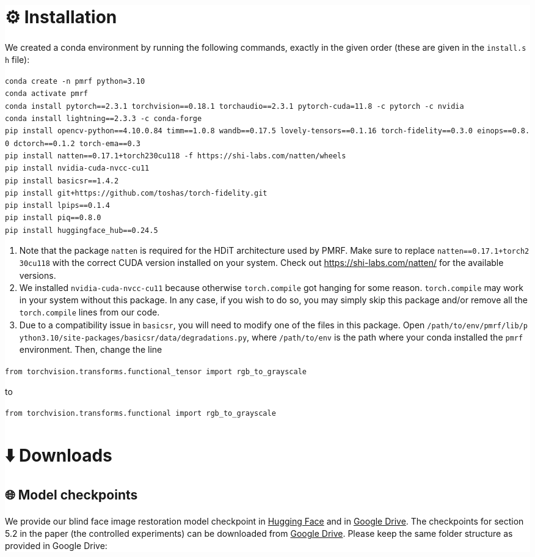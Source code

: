 # ⚙️ Installation
We created a conda environment by running the following commands, exactly in the given order (these are given in the `install.sh` file):

```
conda create -n pmrf python=3.10
conda activate pmrf
conda install pytorch==2.3.1 torchvision==0.18.1 torchaudio==2.3.1 pytorch-cuda=11.8 -c pytorch -c nvidia
conda install lightning==2.3.3 -c conda-forge
pip install opencv-python==4.10.0.84 timm==1.0.8 wandb==0.17.5 lovely-tensors==0.1.16 torch-fidelity==0.3.0 einops==0.8.0 dctorch==0.1.2 torch-ema==0.3
pip install natten==0.17.1+torch230cu118 -f https://shi-labs.com/natten/wheels
pip install nvidia-cuda-nvcc-cu11
pip install basicsr==1.4.2
pip install git+https://github.com/toshas/torch-fidelity.git
pip install lpips==0.1.4
pip install piq==0.8.0
pip install huggingface_hub==0.24.5
```

1. Note that the package `natten` is required for the HDiT architecture used by PMRF.
Make sure to replace `natten==0.17.1+torch230cu118` with the correct CUDA version installed on your system.
Check out https://shi-labs.com/natten/ for the available versions.
2. We installed `nvidia-cuda-nvcc-cu11` because otherwise `torch.compile` got hanging for some reason.
`torch.compile` may work in your system without this package. In any case, if you wish to do so, you may simply skip
this package and/or remove all the `torch.compile` lines from our code.
3. Due to a compatibility issue in `basicsr`, you will need to modify one of the files in this package.
Open `/path/to/env/pmrf/lib/python3.10/site-packages/basicsr/data/degradations.py`, where `/path/to/env` is the path
where your conda installed the `pmrf` environment.
Then, change the line
```
from torchvision.transforms.functional_tensor import rgb_to_grayscale
```
to
```
from torchvision.transforms.functional import rgb_to_grayscale
```

 
# ⬇️ Downloads
## 🌐 Model checkpoints
We provide our blind face image restoration model checkpoint in [Hugging Face](https://huggingface.co/ohayonguy/PMRF_blind_face_image_restoration) and in [Google Drive](https://drive.google.com/drive/folders/1dfjZATcQ451uhvFH42tKnfMNHRkL6N_A?usp=sharing).
The checkpoints for section 5.2 in the paper (the controlled experiments) can be downloaded from [Google Drive](https://drive.google.com/drive/folders/1dfjZATcQ451uhvFH42tKnfMNHRkL6N_A?usp=sharing). Please keep the same folder structure as provided in Google Drive:
